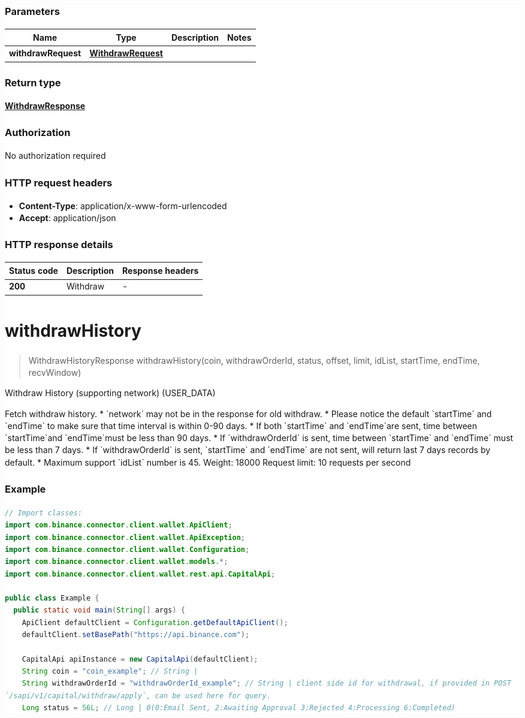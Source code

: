 ```java
```

### Parameters

| Name | Type | Description  | Notes |
|------------- | ------------- | ------------- | -------------|
| **withdrawRequest** | [**WithdrawRequest**](WithdrawRequest.md)|  | |

### Return type

[**WithdrawResponse**](WithdrawResponse.md)

### Authorization

No authorization required

### HTTP request headers

 - **Content-Type**: application/x-www-form-urlencoded
 - **Accept**: application/json

### HTTP response details
| Status code | Description | Response headers |
|-------------|-------------|------------------|
| **200** | Withdraw |  -  |

<a id="withdrawHistory"></a>
# **withdrawHistory**
> WithdrawHistoryResponse withdrawHistory(coin, withdrawOrderId, status, offset, limit, idList, startTime, endTime, recvWindow)

Withdraw History (supporting network) (USER_DATA)

Fetch withdraw history.  * &#x60;network&#x60; may not be in the response for old withdraw. * Please notice the default &#x60;startTime&#x60; and &#x60;endTime&#x60; to make sure that time interval is within 0-90 days. * If both &#x60;startTime&#x60; and &#x60;endTime&#x60;are sent, time between &#x60;startTime&#x60;and &#x60;endTime&#x60;must be less than 90 days. * If &#x60;withdrawOrderId&#x60; is sent, time between &#x60;startTime&#x60; and &#x60;endTime&#x60; must be less than 7 days. * If &#x60;withdrawOrderId&#x60; is sent, &#x60;startTime&#x60; and &#x60;endTime&#x60; are not sent, will return last 7 days records by default. * Maximum support &#x60;idList&#x60; number is 45.  Weight: 18000 Request limit: 10 requests per second

### Example
```java
// Import classes:
import com.binance.connector.client.wallet.ApiClient;
import com.binance.connector.client.wallet.ApiException;
import com.binance.connector.client.wallet.Configuration;
import com.binance.connector.client.wallet.models.*;
import com.binance.connector.client.wallet.rest.api.CapitalApi;

public class Example {
  public static void main(String[] args) {
    ApiClient defaultClient = Configuration.getDefaultApiClient();
    defaultClient.setBasePath("https://api.binance.com");

    CapitalApi apiInstance = new CapitalApi(defaultClient);
    String coin = "coin_example"; // String | 
    String withdrawOrderId = "withdrawOrderId_example"; // String | client side id for withdrawal, if provided in POST `/sapi/v1/capital/withdraw/apply`, can be used here for query.
    Long status = 56L; // Long | 0(0:Email Sent, 2:Awaiting Approval 3:Rejected 4:Processing 6:Completed)
```